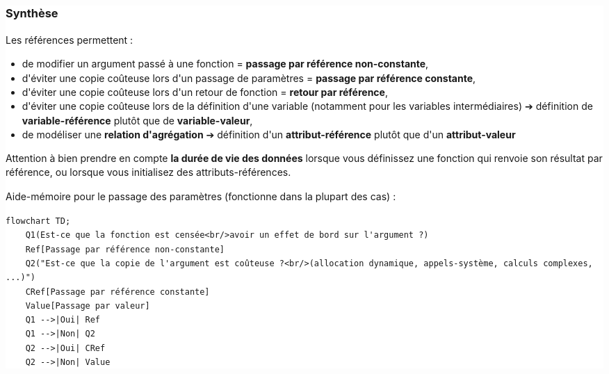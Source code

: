 
### Synthèse

Les références permettent :
- de modifier un argument passé à une fonction = **passage par référence non-constante**,
- d'éviter une copie coûteuse lors d'un passage de paramètres = **passage par référence constante**,
- d'éviter une copie coûteuse lors d'un retour de fonction = **retour par référence**,
- d'éviter une copie coûteuse lors de la définition d'une variable (notamment pour les variables intermédiaires) ➔ définition de **variable-référence** plutôt que de **variable-valeur**,
- de modéliser une **relation d'agrégation** ➔ définition d'un **attribut-référence** plutôt que d'un **attribut-valeur**  

Attention à bien prendre en compte **la durée de vie des données** lorsque vous définissez une fonction qui renvoie son résultat par référence, ou lorsque vous initialisez des attributs-références.

Aide-mémoire pour le passage des paramètres (fonctionne dans la plupart des cas) :
```mermaid
flowchart TD;
    Q1(Est-ce que la fonction est censée<br/>avoir un effet de bord sur l'argument ?)
    Ref[Passage par référence non-constante]
    Q2("Est-ce que la copie de l'argument est coûteuse ?<br/>(allocation dynamique, appels-système, calculs complexes, ...)")
    CRef[Passage par référence constante]
    Value[Passage par valeur]
    Q1 -->|Oui| Ref
    Q1 -->|Non| Q2
    Q2 -->|Oui| CRef
    Q2 -->|Non| Value
```

